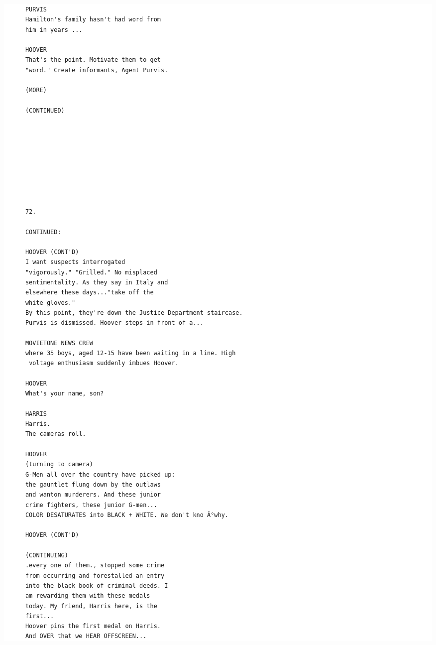           PURVIS
          Hamilton's family hasn't had word from
          him in years ...

          HOOVER
          That's the point. Motivate them to get
          "word." Create informants, Agent Purvis.

          (MORE)

          (CONTINUED)

          

          

          

          

          72.

          CONTINUED:

          HOOVER (CONT'D)
          I want suspects interrogated
          "vigorously." "Grilled." No misplaced
          sentimentality. As they say in Italy and
          elsewhere these days..."take off the
          white gloves."
          By this point, they're down the Justice Department staircase.
          Purvis is dismissed. Hoover steps in front of a...

          MOVIETONE NEWS CREW
          where 35 boys, aged 12-15 have been waiting in a line. High
           voltage enthusiasm suddenly imbues Hoover.

          HOOVER
          What's your name, son?

          HARRIS
          Harris.
          The cameras roll.

          HOOVER
          (turning to camera)
          G-Men all over the country have picked up:
          the gauntlet flung down by the outlaws
          and wanton murderers. And these junior
          crime fighters, these junior G-men...
          COLOR DESATURATES into BLACK + WHITE. We don't kno Â°why.

          HOOVER (CONT'D)

          (CONTINUING)
          .every one of them., stopped some crime
          from occurring and forestalled an entry
          into the black book of criminal deeds. I
          am rewarding them with these medals
          today. My friend, Harris here, is the
          first...
          Hoover pins the first medal on Harris.
          And OVER that we HEAR OFFSCREEN...
